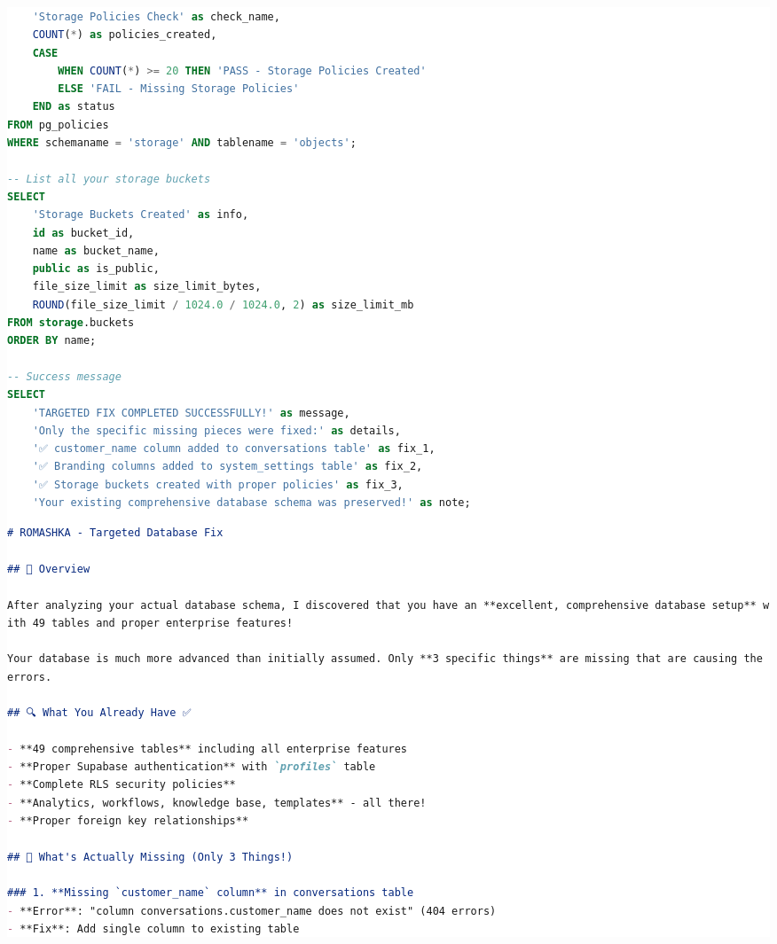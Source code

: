 ```sql
    'Storage Policies Check' as check_name,
    COUNT(*) as policies_created,
    CASE 
        WHEN COUNT(*) >= 20 THEN 'PASS - Storage Policies Created' 
        ELSE 'FAIL - Missing Storage Policies' 
    END as status
FROM pg_policies 
WHERE schemaname = 'storage' AND tablename = 'objects';

-- List all your storage buckets
SELECT 
    'Storage Buckets Created' as info,
    id as bucket_id,
    name as bucket_name,
    public as is_public,
    file_size_limit as size_limit_bytes,
    ROUND(file_size_limit / 1024.0 / 1024.0, 2) as size_limit_mb
FROM storage.buckets 
ORDER BY name;

-- Success message
SELECT 
    'TARGETED FIX COMPLETED SUCCESSFULLY!' as message,
    'Only the specific missing pieces were fixed:' as details,
    '✅ customer_name column added to conversations table' as fix_1,
    '✅ Branding columns added to system_settings table' as fix_2,
    '✅ Storage buckets created with proper policies' as fix_3,
    'Your existing comprehensive database schema was preserved!' as note;
```

```markdown
# ROMASHKA - Targeted Database Fix

## 🎯 Overview

After analyzing your actual database schema, I discovered that you have an **excellent, comprehensive database setup** with 49 tables and proper enterprise features! 

Your database is much more advanced than initially assumed. Only **3 specific things** are missing that are causing the errors.

## 🔍 What You Already Have ✅

- **49 comprehensive tables** including all enterprise features
- **Proper Supabase authentication** with `profiles` table
- **Complete RLS security policies** 
- **Analytics, workflows, knowledge base, templates** - all there!
- **Proper foreign key relationships**

## 🚨 What's Actually Missing (Only 3 Things!)

### 1. **Missing `customer_name` column** in conversations table
- **Error**: "column conversations.customer_name does not exist" (404 errors)
- **Fix**: Add single column to existing table

